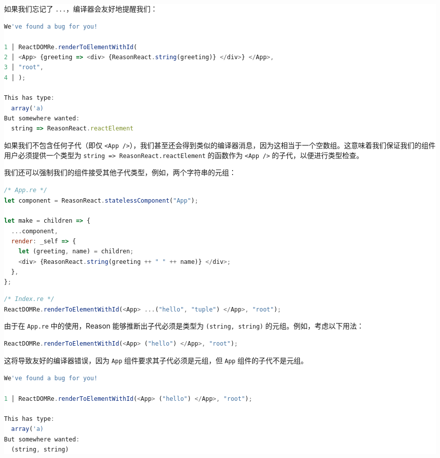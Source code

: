 如果我们忘记了 `...`，编译器会友好地提醒我们：

```js
We've found a bug for you!

1 │ ReactDOMRe.renderToElementWithId(
2 │ <App> {greeting => <div> {ReasonReact.string(greeting)} </div>} </App>,
3 │ "root",
4 │ );

This has type:
  array('a)
But somewhere wanted:
  string => ReasonReact.reactElement
```

如果我们不包含任何子代（即仅 `<App />`），我们甚至还会得到类似的编译器消息，因为这相当于一个空数组。这意味着我们保证我们的组件用户必须提供一个类型为 `string => ReasonReact.reactElement` 的函数作为 `<App />` 的子代，以便进行类型检查。

我们还可以强制我们的组件接受其他子代类型，例如，两个字符串的元组：

```js
/* App.re */
let component = ReasonReact.statelessComponent("App");

let make = children => {
  ...component,
  render: _self => {
    let (greeting, name) = children;
    <div> {ReasonReact.string(greeting ++ " " ++ name)} </div>;
  },
};
```

```js
/* Index.re */
ReactDOMRe.renderToElementWithId(<App> ...("hello", "tuple") </App>, "root");
```

由于在 `App.re` 中的使用，Reason 能够推断出子代必须是类型为 `(string, string)` 的元组。例如，考虑以下用法：

```js
ReactDOMRe.renderToElementWithId(<App> ("hello") </App>, "root");
```

这将导致友好的编译器错误，因为 `App` 组件要求其子代必须是元组，但 `App` 组件的子代不是元组。

```js
We've found a bug for you!

1 │ ReactDOMRe.renderToElementWithId(<App> ("hello") </App>, "root");

This has type:
  array('a)
But somewhere wanted:
  (string, string)
```

